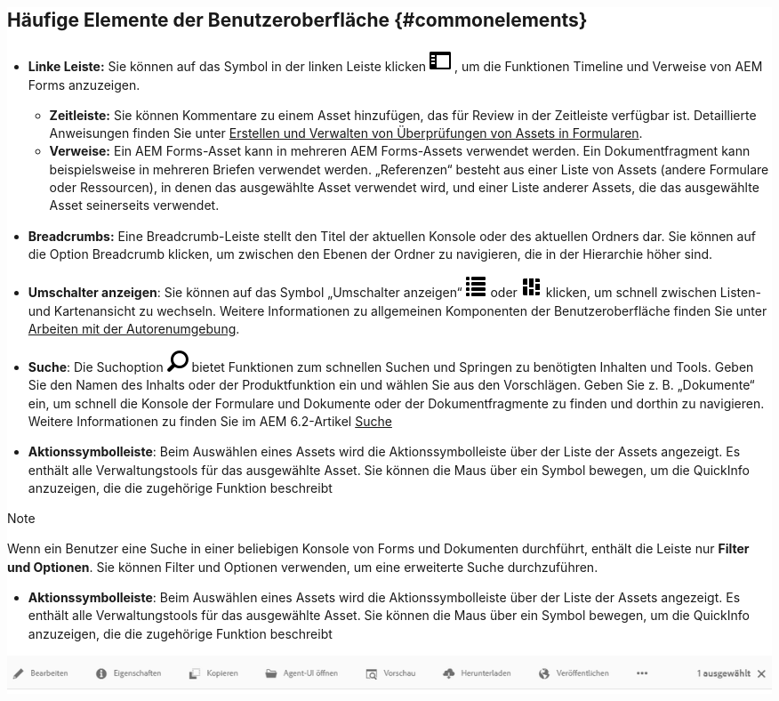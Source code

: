 ## Häufige Elemente der Benutzeroberfläche {#commonelements}

* **Linke Leiste:** Sie können auf das Symbol in der linken Leiste klicken ![railFTPPng](assets/railleftpng.png) , um die Funktionen Timeline und Verweise von AEM Forms anzuzeigen.

   * **Zeitleiste:** Sie können Kommentare zu einem Asset hinzufügen, das für Review in der Zeitleiste verfügbar ist. Detaillierte Anweisungen finden Sie unter [Erstellen und Verwalten von Überprüfungen von Assets in Formularen](/help/forms/using/create-reviews-forms.md).
   * **Verweise:** Ein AEM Forms-Asset kann in mehreren AEM Forms-Assets verwendet werden. Ein Dokumentfragment kann beispielsweise in mehreren Briefen verwendet werden. „Referenzen“ besteht aus einer Liste von Assets (andere Formulare oder Ressourcen), in denen das ausgewählte Asset verwendet wird, und einer Liste anderer Assets, die das ausgewählte Asset seinerseits verwendet. 

* **Breadcrumbs:** Eine Breadcrumb-Leiste stellt den Titel der aktuellen Konsole oder des aktuellen Ordners dar. Sie können auf die Option Breadcrumb klicken, um zwischen den Ebenen der Ordner zu navigieren, die in der Hierarchie höher sind.
* **Umschalter anzeigen**: Sie können auf das Symbol „Umschalter anzeigen“ ![viewlist](assets/viewlist.png) oder ![viewcard](assets/viewcard.png) klicken, um schnell zwischen Listen- und Kartenansicht zu wechseln. Weitere Informationen zu allgemeinen Komponenten der Benutzeroberfläche finden Sie unter [Arbeiten mit der Autorenumgebung](/help/sites-authoring/basic-handling.md).
* **Suche**: Die Suchoption ![search](assets/search.png) bietet Funktionen zum schnellen Suchen und Springen zu benötigten Inhalten und Tools. Geben Sie den Namen des Inhalts oder der Produktfunktion ein und wählen Sie aus den Vorschlägen. Geben Sie z. B. „Dokumente“ ein, um schnell die Konsole der Formulare und Dokumente oder der Dokumentfragmente zu finden und dorthin zu navigieren. Weitere Informationen zu finden Sie im AEM 6.2-Artikel [Suche](/help/sites-authoring/search.md)
* **Aktionssymbolleiste**: Beim Auswählen eines Assets wird die Aktionssymbolleiste über der Liste der Assets angezeigt. Es enthält alle Verwaltungstools für das ausgewählte Asset. Sie können die Maus über ein Symbol bewegen, um die QuickInfo anzuzeigen, die die zugehörige Funktion beschreibt

>[!NOTE]
>
>Wenn ein Benutzer eine Suche in einer beliebigen Konsole von Forms und Dokumenten durchführt, enthält die Leiste nur **Filter und Optionen**. Sie können Filter und Optionen verwenden, um eine erweiterte Suche durchzuführen.

* **Aktionssymbolleiste**: Beim Auswählen eines Assets wird die Aktionssymbolleiste über der Liste der Assets angezeigt. Es enthält alle Verwaltungstools für das ausgewählte Asset. Sie können die Maus über ein Symbol bewegen, um die QuickInfo anzuzeigen, die die zugehörige Funktion beschreibt

![Aktionssymbolleiste für ein adaptives Formular](assets/action-tool-bar.png)
